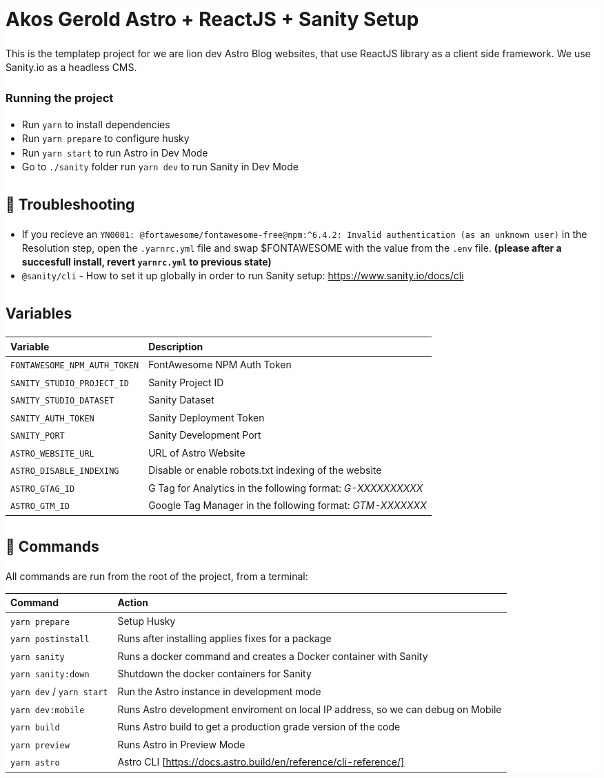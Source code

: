 # Akos Gerold Astro + ReactJS + Sanity Setup

This is the templatep project for we are lion dev Astro Blog websites, that use ReactJS library as a client side framework. We use Sanity.io as a headless CMS.

### Running the project

- Run `yarn` to install dependencies
- Run `yarn prepare` to configure husky
- Run `yarn start` to run Astro in Dev Mode
- Go to `./sanity` folder run `yarn dev` to run Sanity in Dev Mode

## 📙 Troubleshooting

- If you recieve an `YN0001: @fortawesome/fontawesome-free@npm:^6.4.2: Invalid authentication (as an unknown user)` in the Resolution step, open the `.yarnrc.yml` file and swap $FONTAWESOME with the value from the `.env` file. **(please after a succesfull install, revert `yarnrc.yml` to previous state)**
- `@sanity/cli` - How to set it up globally in order to run Sanity setup: https://www.sanity.io/docs/cli

## Variables

| Variable                     | Description                                                 |
| :--------------------------- | :---------------------------------------------------------- |
| `FONTAWESOME_NPM_AUTH_TOKEN` | FontAwesome NPM Auth Token                                  |
| `SANITY_STUDIO_PROJECT_ID`   | Sanity Project ID                                           |
| `SANITY_STUDIO_DATASET`      | Sanity Dataset                                              |
| `SANITY_AUTH_TOKEN`          | Sanity Deployment Token                                     |
| `SANITY_PORT`                | Sanity Development Port                                     |
| `ASTRO_WEBSITE_URL`          | URL of Astro Website                                        |
| `ASTRO_DISABLE_INDEXING`     | Disable or enable robots.txt indexing of the website        |
| `ASTRO_GTAG_ID`              | G Tag for Analytics in the following format: _G-XXXXXXXXXX_ |
| `ASTRO_GTM_ID`               | Google Tag Manager in the following format: _GTM-XXXXXXX_   |

## 🧞 Commands

All commands are run from the root of the project, from a terminal:

| Command                   | Action                                                                                                                        |
| :------------------------ | :---------------------------------------------------------------------------------------------------------------------------- |
| `yarn prepare`            | Setup Husky                                                                                                                   |
| `yarn postinstall`        | Runs after installing applies fixes for a package                                                                             |
| `yarn sanity`             | Runs a docker command and creates a Docker container with Sanity                                                              |
| `yarn sanity:down`        | Shutdown the docker containers for Sanity                                                                                     |
| `yarn dev` / `yarn start` | Run the Astro instance in development mode                                                                                    |
| `yarn dev:mobile`         | Runs Astro development enviroment on local IP address, so we can debug on Mobile                                              |
| `yarn build`              | Runs Astro build to get a production grade version of the code                                                                |
| `yarn preview`            | Runs Astro in Preview Mode                                                                                                    |
| `yarn astro`              | Astro CLI [https://docs.astro.build/en/reference/cli-reference/]                                                              |